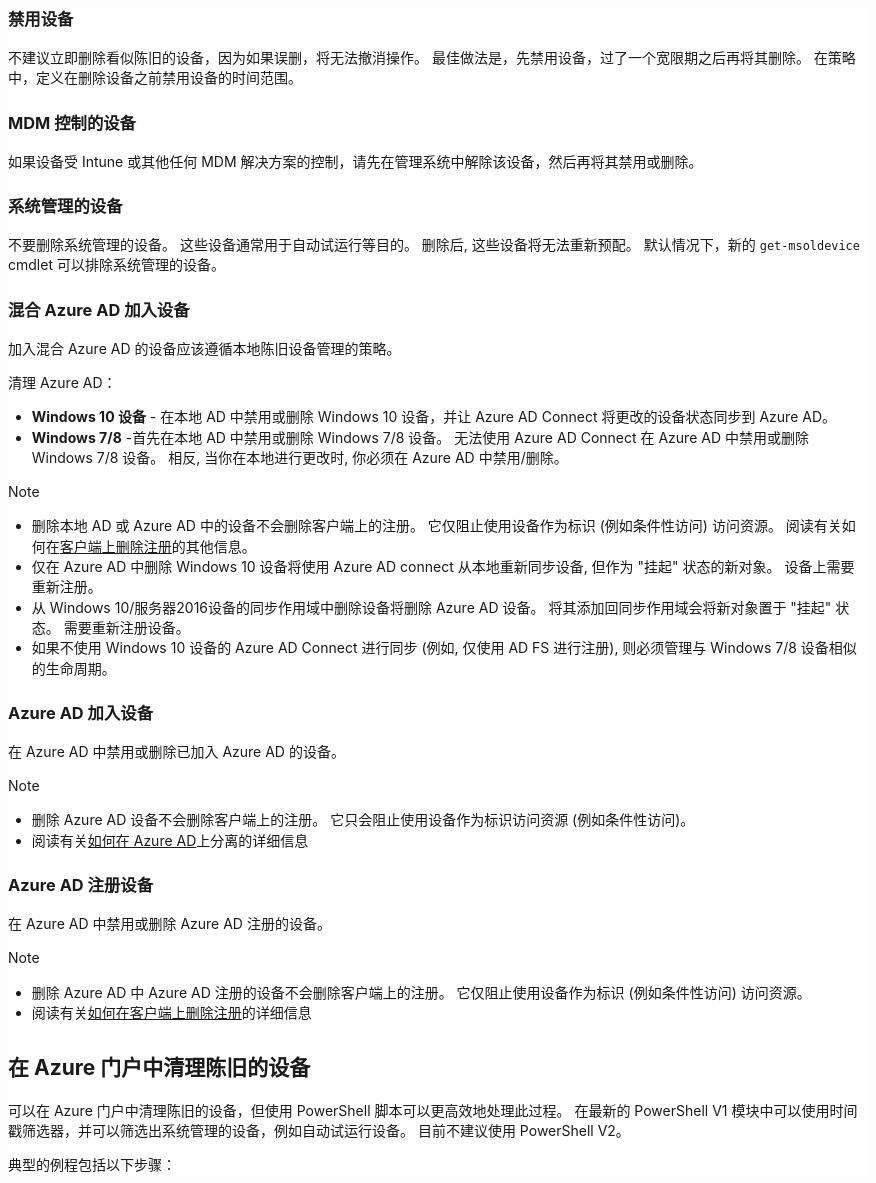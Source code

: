 ### <a name="disable-devices"></a>禁用设备

不建议立即删除看似陈旧的设备，因为如果误删，将无法撤消操作。 最佳做法是，先禁用设备，过了一个宽限期之后再将其删除。 在策略中，定义在删除设备之前禁用设备的时间范围。

### <a name="mdm-controlled-devices"></a>MDM 控制的设备

如果设备受 Intune 或其他任何 MDM 解决方案的控制，请先在管理系统中解除该设备，然后再将其禁用或删除。

### <a name="system-managed-devices"></a>系统管理的设备

不要删除系统管理的设备。 这些设备通常用于自动试运行等目的。 删除后, 这些设备将无法重新预配。 默认情况下，新的 `get-msoldevice` cmdlet 可以排除系统管理的设备。 

### <a name="hybrid-azure-ad-joined-devices"></a>混合 Azure AD 加入设备

加入混合 Azure AD 的设备应该遵循本地陈旧设备管理的策略。 

清理 Azure AD：

- **Windows 10 设备** - 在本地 AD 中禁用或删除 Windows 10 设备，并让 Azure AD Connect 将更改的设备状态同步到 Azure AD。
- **Windows 7/8** -首先在本地 AD 中禁用或删除 Windows 7/8 设备。 无法使用 Azure AD Connect 在 Azure AD 中禁用或删除 Windows 7/8 设备。 相反, 当你在本地进行更改时, 你必须在 Azure AD 中禁用/删除。

> [!NOTE]
>* 删除本地 AD 或 Azure AD 中的设备不会删除客户端上的注册。 它仅阻止使用设备作为标识 (例如条件性访问) 访问资源。 阅读有关如何在[客户端上删除注册](faq.md#hybrid-azure-ad-join-faq)的其他信息。
>* 仅在 Azure AD 中删除 Windows 10 设备将使用 Azure AD connect 从本地重新同步设备, 但作为 "挂起" 状态的新对象。 设备上需要重新注册。
>* 从 Windows 10/服务器2016设备的同步作用域中删除设备将删除 Azure AD 设备。 将其添加回同步作用域会将新对象置于 "挂起" 状态。 需要重新注册设备。
>* 如果不使用 Windows 10 设备的 Azure AD Connect 进行同步 (例如, 仅使用 AD FS 进行注册), 则必须管理与 Windows 7/8 设备相似的生命周期。


### <a name="azure-ad-joined-devices"></a>Azure AD 加入设备

在 Azure AD 中禁用或删除已加入 Azure AD 的设备。

> [!NOTE]
>* 删除 Azure AD 设备不会删除客户端上的注册。 它只会阻止使用设备作为标识访问资源 (例如条件性访问)。 
>* 阅读有关[如何在 Azure AD](faq.md#azure-ad-join-faq)上分离的详细信息 

### <a name="azure-ad-registered-devices"></a>Azure AD 注册设备

在 Azure AD 中禁用或删除 Azure AD 注册的设备。

> [!NOTE]
>* 删除 Azure AD 中 Azure AD 注册的设备不会删除客户端上的注册。 它仅阻止使用设备作为标识 (例如条件性访问) 访问资源。
>* 阅读有关[如何在客户端上删除注册](faq.md#azure-ad-register-faq)的详细信息

## <a name="clean-up-stale-devices-in-the-azure-portal"></a>在 Azure 门户中清理陈旧的设备  

可以在 Azure 门户中清理陈旧的设备，但使用 PowerShell 脚本可以更高效地处理此过程。 在最新的 PowerShell V1 模块中可以使用时间戳筛选器，并可以筛选出系统管理的设备，例如自动试运行设备。 目前不建议使用 PowerShell V2。

典型的例程包括以下步骤：
